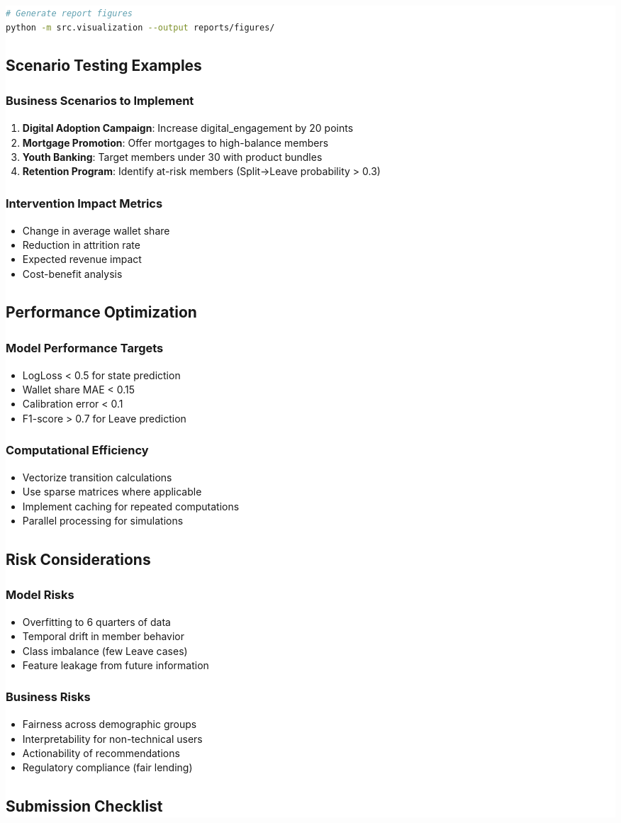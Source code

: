 ```bash
# Generate report figures
python -m src.visualization --output reports/figures/
```

## Scenario Testing Examples

### Business Scenarios to Implement
1. **Digital Adoption Campaign**: Increase digital_engagement by 20 points
2. **Mortgage Promotion**: Offer mortgages to high-balance members
3. **Youth Banking**: Target members under 30 with product bundles
4. **Retention Program**: Identify at-risk members (Split→Leave probability > 0.3)

### Intervention Impact Metrics
- Change in average wallet share
- Reduction in attrition rate
- Expected revenue impact
- Cost-benefit analysis

## Performance Optimization

### Model Performance Targets
- LogLoss < 0.5 for state prediction
- Wallet share MAE < 0.15
- Calibration error < 0.1
- F1-score > 0.7 for Leave prediction

### Computational Efficiency
- Vectorize transition calculations
- Use sparse matrices where applicable
- Implement caching for repeated computations
- Parallel processing for simulations

## Risk Considerations

### Model Risks
- Overfitting to 6 quarters of data
- Temporal drift in member behavior
- Class imbalance (few Leave cases)
- Feature leakage from future information

### Business Risks
- Fairness across demographic groups
- Interpretability for non-technical users
- Actionability of recommendations
- Regulatory compliance (fair lending)

## Submission Checklist
